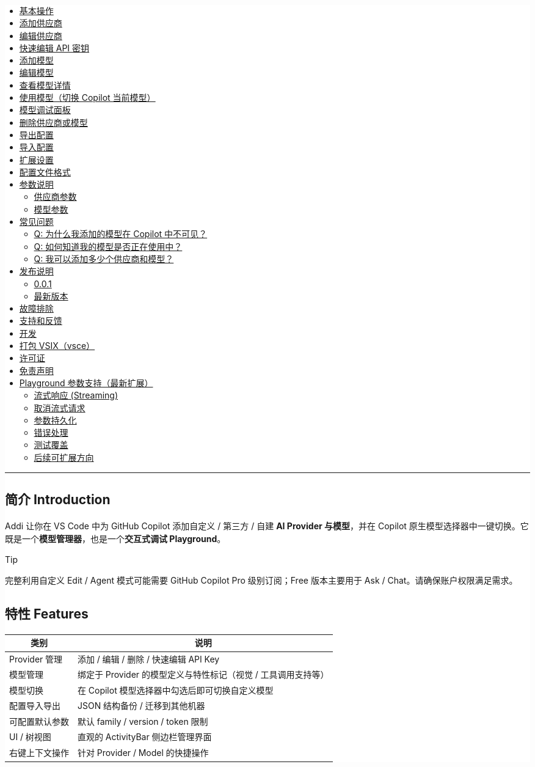   - [基本操作](#基本操作)
  - [添加供应商](#添加供应商)
  - [编辑供应商](#编辑供应商)
  - [快速编辑 API 密钥](#快速编辑-api-密钥)
  - [添加模型](#添加模型-1)
  - [编辑模型](#编辑模型)
  - [查看模型详情](#查看模型详情)
  - [使用模型（切换 Copilot 当前模型）](#使用模型切换-copilot-当前模型)
  - [模型调试面板](#模型调试面板)
  - [删除供应商或模型](#删除供应商或模型)
  - [导出配置](#导出配置)
  - [导入配置](#导入配置)
- [扩展设置](#扩展设置)
- [配置文件格式](#配置文件格式)
- [参数说明](#参数说明)
  - [供应商参数](#供应商参数)
  - [模型参数](#模型参数)
- [常见问题](#常见问题)
  - [Q: 为什么我添加的模型在 Copilot 中不可见？](#q-为什么我添加的模型在-copilot-中不可见)
  - [Q: 如何知道我的模型是否正在使用中？](#q-如何知道我的模型是否正在使用中)
  - [Q: 我可以添加多少个供应商和模型？](#q-我可以添加多少个供应商和模型)
- [发布说明](#发布说明)
  - [0.0.1](#001)
  - [最新版本](#最新版本)
- [故障排除](#故障排除)
- [支持和反馈](#支持和反馈)
- [开发](#开发)
- [打包 VSIX（vsce）](#打包-vsixvsce)
- [许可证](#许可证)
- [免责声明](#免责声明)
- [Playground 参数支持（最新扩展）](#playground-参数支持最新扩展)
  - [流式响应 (Streaming)](#流式响应-streaming)
  - [取消流式请求](#取消流式请求)
  - [参数持久化](#参数持久化)
  - [错误处理](#错误处理)
  - [测试覆盖](#测试覆盖)
  - [后续可扩展方向](#后续可扩展方向)

---

## 简介 Introduction

Addi 让你在 VS Code 中为 GitHub Copilot 添加自定义 / 第三方 / 自建 **AI Provider 与模型**，并在 Copilot 原生模型选择器中一键切换。它既是一个**模型管理器**，也是一个**交互式调试 Playground**。

> [!Tip]
> 完整利用自定义 Edit / Agent 模式可能需要 GitHub Copilot Pro 级别订阅；Free 版本主要用于 Ask / Chat。请确保账户权限满足需求。

## 特性 Features

| 类别            | 说明                                                          |
| --------------- | ------------------------------------------------------------- |
| Provider 管理   | 添加 / 编辑 / 删除 / 快速编辑 API Key                         |
| 模型管理        | 绑定于 Provider 的模型定义与特性标记（视觉 / 工具调用支持等） |
| 模型切换        | 在 Copilot 模型选择器中勾选后即可切换自定义模型               |
| 配置导入导出    | JSON 结构备份 / 迁移到其他机器                                |
| 可配置默认参数  | 默认 family / version / token 限制                            |
| UI / 树视图     | 直观的 ActivityBar 侧边栏管理界面                             |
| 右键上下文操作  | 针对 Provider / Model 的快捷操作                              |